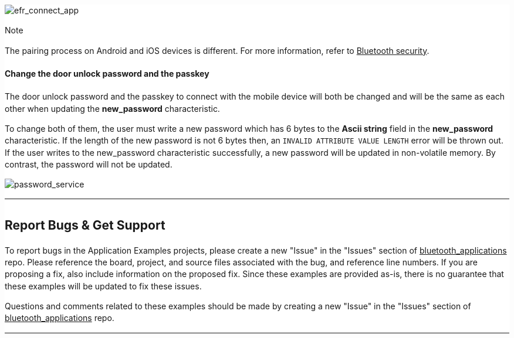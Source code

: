![efr_connect_app](image/efr_connect_app.png "Simplicity Connect app")

> [!NOTE]
>
> The pairing process on Android and iOS devices is different. For more information, refer to [Bluetooth security](https://github.com/SiliconLabs/bluetooth_stack_features/tree/master/security).

#### Change the door unlock password and the passkey ####

The door unlock password and the passkey to connect with the mobile device will both be changed and will be the same as each other when updating the **new_password** characteristic.

To change both of them, the user must write a new password which has 6 bytes to the **Ascii string** field in the **new_password** characteristic. If the length of the new password is not 6 bytes then, an `INVALID ATTRIBUTE VALUE LENGTH` error will be thrown out. If the user writes to the new_password characteristic successfully, a new password will be updated in non-volatile memory. By contrast, the password will not be updated.

![password_service](image/password_service.png "Password")

---

## Report Bugs & Get Support ##

To report bugs in the Application Examples projects, please create a new "Issue" in the "Issues" section of [bluetooth_applications](https://github.com/SiliconLabsSoftware/bluetooth_applications) repo. Please reference the board, project, and source files associated with the bug, and reference line numbers. If you are proposing a fix, also include information on the proposed fix. Since these examples are provided as-is, there is no guarantee that these examples will be updated to fix these issues.

Questions and comments related to these examples should be made by creating a new "Issue" in the "Issues" section of [bluetooth_applications](https://github.com/SiliconLabsSoftware/bluetooth_applications) repo.

---
